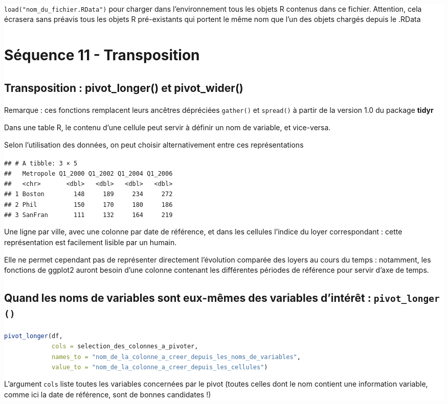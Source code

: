 `load("nom_du_fichier.RData")` pour charger dans l’environnement tous
les objets R contenus dans ce fichier. Attention, cela écrasera sans
préavis tous les objets R pré-existants qui portent le même nom que l’un
des objets chargés depuis le .RData

# Séquence 11 - Transposition

## Transposition : pivot_longer() et pivot_wider()

Remarque : ces fonctions remplacent leurs ancêtres dépréciées `gather()`
et `spread()` à partir de la version 1.0 du package **tidyr**

Dans une table R, le contenu d’une cellule peut servir à définir un nom
de variable, et vice-versa.

Selon l’utilisation des données, on peut choisir alternativement entre
ces représentations

    ## # A tibble: 3 × 5
    ##   Metropole Q1_2000 Q1_2002 Q1_2004 Q1_2006
    ##   <chr>       <dbl>   <dbl>   <dbl>   <dbl>
    ## 1 Boston        148     189     234     272
    ## 2 Phil          150     170     180     186
    ## 3 SanFran       111     132     164     219

Une ligne par ville, avec une colonne par date de référence, et dans les
cellules l’indice du loyer correspondant : cette représentation est
facilement lisible par un humain.

Elle ne permet cependant pas de représenter directement l’évolution
comparée des loyers au cours du temps : notamment, les fonctions de
ggplot2 auront besoin d’une colonne contenant les différentes périodes
de référence pour servir d’axe de temps.

## Quand les noms de variables sont eux-mêmes des variables d’intérêt : `pivot_longer()`

``` r
pivot_longer(df,
             cols = selection_des_colonnes_a_pivoter,
             names_to = "nom_de_la_colonne_a_creer_depuis_les_noms_de_variables",
             value_to = "nom_de_la_colonne_a_creer_depuis_les_cellules")
```

L’argument `cols` liste toutes les variables concernées par le pivot
(toutes celles dont le nom contient une information variable, comme ici
la date de référence, sont de bonnes candidates !)
